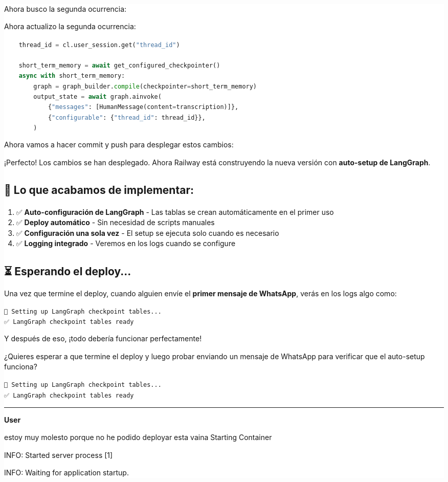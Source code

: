 Ahora busco la segunda ocurrencia:

Ahora actualizo la segunda ocurrencia:

```python
    thread_id = cl.user_session.get("thread_id")

    short_term_memory = await get_configured_checkpointer()
    async with short_term_memory:
        graph = graph_builder.compile(checkpointer=short_term_memory)
        output_state = await graph.ainvoke(
            {"messages": [HumanMessage(content=transcription)]},
            {"configurable": {"thread_id": thread_id}},
        )
```

Ahora vamos a hacer commit y push para desplegar estos cambios:

¡Perfecto! Los cambios se han desplegado. Ahora Railway está construyendo la nueva versión con **auto-setup de LangGraph**.

## 🚀 **Lo que acabamos de implementar:**

1. ✅ **Auto-configuración de LangGraph** - Las tablas se crean automáticamente en el primer uso
2. ✅ **Deploy automático** - Sin necesidad de scripts manuales
3. ✅ **Configuración una sola vez** - El setup se ejecuta solo cuando es necesario
4. ✅ **Logging integrado** - Veremos en los logs cuando se configure

## ⏳ **Esperando el deploy...**

Una vez que termine el deploy, cuando alguien envíe el **primer mensaje de WhatsApp**, verás en los logs algo como:

```
🚀 Setting up LangGraph checkpoint tables...
✅ LangGraph checkpoint tables ready
```

Y después de eso, ¡todo debería funcionar perfectamente!

¿Quieres esperar a que termine el deploy y luego probar enviando un mensaje de WhatsApp para verificar que el auto-setup funciona?

```plaintext
🚀 Setting up LangGraph checkpoint tables...
✅ LangGraph checkpoint tables ready
```

---

**User**

estoy muy molesto porque no he podido deployar esta vaina
Starting Container

INFO:     Started server process [1]

INFO:     Waiting for application startup.
